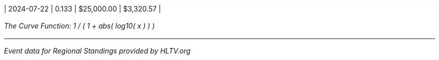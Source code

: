 | 2024-07-22 |      0.133 | $25,000.00     | $3,320.57       |


<span id="curveFunction"></span>_The Curve Function: 1 / ( 1 + abs( log10( x ) ) )_<br />

---
_Event data for Regional Standings provided by HLTV.org_<br />
